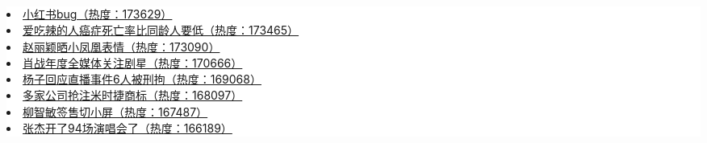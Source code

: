 <li>
<a href="https://s.weibo.com/weibo?q=%23%E5%B0%8F%E7%BA%A2%E4%B9%A6bug%23" target="weibo">
小红书bug（热度：173629）
</a>
</li>

<li>
<a href="https://s.weibo.com/weibo?q=%23%E7%88%B1%E5%90%83%E8%BE%A3%E7%9A%84%E4%BA%BA%E7%99%8C%E7%97%87%E6%AD%BB%E4%BA%A1%E7%8E%87%E6%AF%94%E5%90%8C%E9%BE%84%E4%BA%BA%E8%A6%81%E4%BD%8E%23" target="weibo">
爱吃辣的人癌症死亡率比同龄人要低（热度：173465）
</a>
</li>

<li>
<a href="https://s.weibo.com/weibo?q=%23%E8%B5%B5%E4%B8%BD%E9%A2%96%E6%99%92%E5%B0%8F%E5%87%A4%E5%87%B0%E8%A1%A8%E6%83%85%23" target="weibo">
赵丽颖晒小凤凰表情（热度：173090）
</a>
</li>

<li>
<a href="https://s.weibo.com/weibo?q=%23%E8%82%96%E6%88%98%E5%B9%B4%E5%BA%A6%E5%85%A8%E5%AA%92%E4%BD%93%E5%85%B3%E6%B3%A8%E5%89%A7%E6%98%9F%23" target="weibo">
肖战年度全媒体关注剧星（热度：170666）
</a>
</li>

<li>
<a href="https://s.weibo.com/weibo?q=%23%E6%9D%A8%E5%AD%90%E5%9B%9E%E5%BA%94%E7%9B%B4%E6%92%AD%E4%BA%8B%E4%BB%B66%E4%BA%BA%E8%A2%AB%E5%88%91%E6%8B%98%23" target="weibo">
杨子回应直播事件6人被刑拘（热度：169068）
</a>
</li>

<li>
<a href="https://s.weibo.com/weibo?q=%23%E5%A4%9A%E5%AE%B6%E5%85%AC%E5%8F%B8%E6%8A%A2%E6%B3%A8%E7%B1%B3%E6%97%B6%E6%8D%B7%E5%95%86%E6%A0%87%23" target="weibo">
多家公司抢注米时捷商标（热度：168097）
</a>
</li>

<li>
<a href="https://s.weibo.com/weibo?q=%23%E6%9F%B3%E6%99%BA%E6%95%8F%E7%AD%BE%E5%94%AE%E5%88%87%E5%B0%8F%E5%B1%8F%23" target="weibo">
柳智敏签售切小屏（热度：167487）
</a>
</li>

<li>
<a href="https://s.weibo.com/weibo?q=%23%E5%BC%A0%E6%9D%B0%E5%BC%80%E4%BA%8694%E5%9C%BA%E6%BC%94%E5%94%B1%E4%BC%9A%E4%BA%86%23" target="weibo">
张杰开了94场演唱会了（热度：166189）
</a>
</li>
